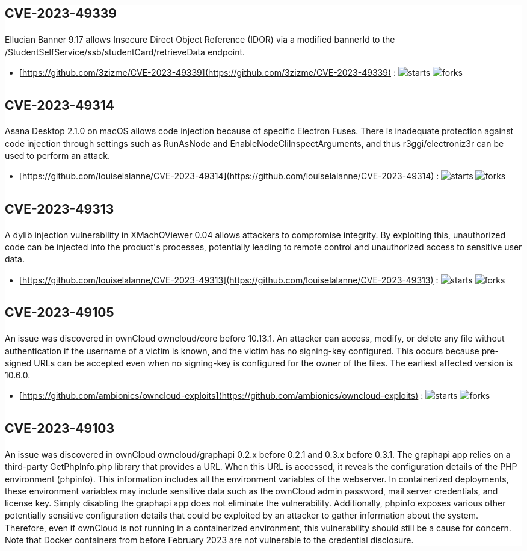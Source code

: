 ## CVE-2023-49339
 Ellucian Banner 9.17 allows Insecure Direct Object Reference (IDOR) via a modified bannerId to the /StudentSelfService/ssb/studentCard/retrieveData endpoint.



- [https://github.com/3zizme/CVE-2023-49339](https://github.com/3zizme/CVE-2023-49339) :  ![starts](https://img.shields.io/github/stars/3zizme/CVE-2023-49339.svg) ![forks](https://img.shields.io/github/forks/3zizme/CVE-2023-49339.svg)

## CVE-2023-49314
 Asana Desktop 2.1.0 on macOS allows code injection because of specific Electron Fuses. There is inadequate protection against code injection through settings such as RunAsNode and EnableNodeCliInspectArguments, and thus r3ggi/electroniz3r can be used to perform an attack.



- [https://github.com/louiselalanne/CVE-2023-49314](https://github.com/louiselalanne/CVE-2023-49314) :  ![starts](https://img.shields.io/github/stars/louiselalanne/CVE-2023-49314.svg) ![forks](https://img.shields.io/github/forks/louiselalanne/CVE-2023-49314.svg)

## CVE-2023-49313
 A dylib injection vulnerability in XMachOViewer 0.04 allows attackers to compromise integrity. By exploiting this, unauthorized code can be injected into the product's processes, potentially leading to remote control and unauthorized access to sensitive user data.



- [https://github.com/louiselalanne/CVE-2023-49313](https://github.com/louiselalanne/CVE-2023-49313) :  ![starts](https://img.shields.io/github/stars/louiselalanne/CVE-2023-49313.svg) ![forks](https://img.shields.io/github/forks/louiselalanne/CVE-2023-49313.svg)

## CVE-2023-49105
 An issue was discovered in ownCloud owncloud/core before 10.13.1. An attacker can access, modify, or delete any file without authentication if the username of a victim is known, and the victim has no signing-key configured. This occurs because pre-signed URLs can be accepted even when no signing-key is configured for the owner of the files. The earliest affected version is 10.6.0.



- [https://github.com/ambionics/owncloud-exploits](https://github.com/ambionics/owncloud-exploits) :  ![starts](https://img.shields.io/github/stars/ambionics/owncloud-exploits.svg) ![forks](https://img.shields.io/github/forks/ambionics/owncloud-exploits.svg)

## CVE-2023-49103
 An issue was discovered in ownCloud owncloud/graphapi 0.2.x before 0.2.1 and 0.3.x before 0.3.1. The graphapi app relies on a third-party GetPhpInfo.php library that provides a URL. When this URL is accessed, it reveals the configuration details of the PHP environment (phpinfo). This information includes all the environment variables of the webserver. In containerized deployments, these environment variables may include sensitive data such as the ownCloud admin password, mail server credentials, and license key. Simply disabling the graphapi app does not eliminate the vulnerability. Additionally, phpinfo exposes various other potentially sensitive configuration details that could be exploited by an attacker to gather information about the system. Therefore, even if ownCloud is not running in a containerized environment, this vulnerability should still be a cause for concern. Note that Docker containers from before February 2023 are not vulnerable to the credential disclosure.
